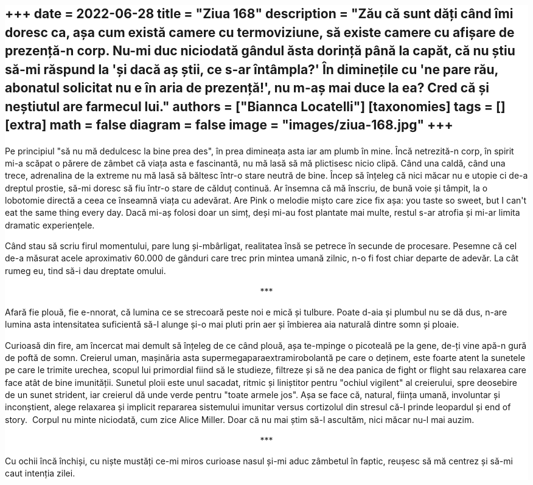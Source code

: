 
+++
date = 2022-06-28
title = "Ziua 168"
description = "Zău că sunt dăți când îmi doresc ca, așa cum există camere cu termoviziune, să existe camere cu afișare de prezență-n corp. Nu-mi duc niciodată gândul ăsta dorință până la capăt, că nu știu să-mi răspund la 'și dacă aș știi, ce s-ar întâmpla?' În diminețile cu 'ne pare rău, abonatul solicitat nu e în aria de prezență!', nu m-aș mai duce la ea? Cred că și neștiutul are farmecul lui."
authors = ["Biannca Locatelli"]
[taxonomies]
tags = []
[extra]
math = false
diagram = false
image = "images/ziua-168.jpg"
+++
---

Pe principiul "să nu mă dedulcesc la bine prea des", în prea dimineața asta iar am plumb în mine. Încă netrezită-n corp, în spirit mi-a scăpat o părere de zâmbet că viața asta e fascinantă, nu mă lasă să mă plictisesc nicio clipă. Când una caldă, când una trece, adrenalina de la extreme nu mă lasă să băltesc într-o stare neutră de bine. Încep să înțeleg că nici măcar nu e utopie ci de-a dreptul prostie, să-mi doresc să fiu într-o stare de călduț continuă. Ar însemna că mă înscriu, de bună voie și tâmpit, la o lobotomie directă a ceea ce înseamnă viața cu adevărat. Are Pink o melodie mișto care zice fix așa: you taste so sweet, but I can't eat the same thing every day. Dacă mi-aș folosi doar un simț, deși mi-au fost plantate mai multe, restul s-ar atrofia și mi-ar limita dramatic experiențele.

Când stau să scriu firul momentului, pare lung și-mbârligat, realitatea însă se petrece în secunde de procesare. Pesemne că cel de-a măsurat acele aproximativ 60.000 de gânduri care trec prin mintea umană zilnic, n-o fi fost chiar departe de adevăr. La cât rumeg eu, tind să-i dau dreptate omului.

<p style="text-align: center;">***</p>

Afară fie plouă, fie e-nnorat, că lumina ce se strecoară peste noi e mică și tulbure. Poate d-aia și plumbul nu se dă dus, n-are lumina asta intensitatea suficientă să-l alunge și-o mai pluti prin aer și îmbierea aia naturală dintre somn și ploaie.

Curioasă din fire, am încercat mai demult să înțeleg de ce când plouă, așa te-mpinge o picoteală pe la gene, de-ți vine apă-n gură de poftă de somn. Creierul uman, mașinăria asta supermegaparaextramirobolantă pe care o deținem, este foarte atent la sunetele pe care le trimite urechea, scopul lui primordial fiind să le studieze, filtreze și să ne dea panica de fight or flight sau relaxarea care face atât de bine imunității. Sunetul ploii este unul sacadat, ritmic și liniștitor pentru "ochiul vigilent" al creierului, spre deosebire de un sunet strident, iar creierul dă unde verde pentru "toate armele jos". Așa se face că, natural, ființa umană, involuntar și inconștient, alege relaxarea și implicit repararea sistemului imunitar versus cortizolul din stresul că-l prinde leopardul și end of story.  Corpul nu minte niciodată, cum zice Alice Miller. Doar că nu mai știm să-l ascultăm, nici măcar nu-l mai auzim.

<p style="text-align: center;">***</p>

Cu ochii încă închiși, cu niște mustăți ce-mi miros curioase nasul și-mi aduc zâmbetul în faptic, reușesc să mă centrez și să-mi caut intenția zilei.
